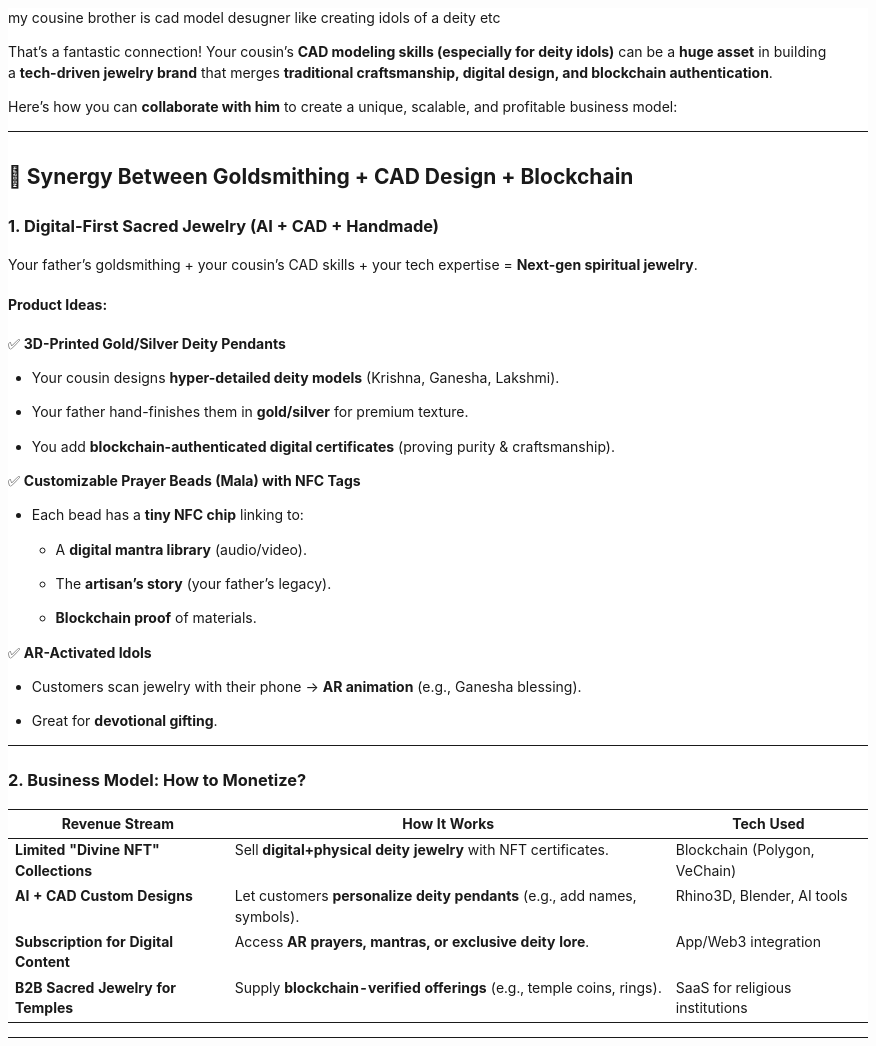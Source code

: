 my cousine brother is cad model desugner like creating idols of a deity etc

That’s a fantastic connection! Your cousin’s **CAD modeling skills (especially for deity idols)** can be a **huge asset** in building a **tech-driven jewelry brand** that merges **traditional craftsmanship, digital design, and blockchain authentication**.

Here’s how you can **collaborate with him** to create a unique, scalable, and profitable business model:

---

## **🚀 Synergy Between Goldsmithing + CAD Design + Blockchain**

### **1. Digital-First Sacred Jewelry (AI + CAD + Handmade)**

Your father’s goldsmithing + your cousin’s CAD skills + your tech expertise = **Next-gen spiritual jewelry**.

#### **Product Ideas:**

✅ **3D-Printed Gold/Silver Deity Pendants**

- Your cousin designs **hyper-detailed deity models** (Krishna, Ganesha, Lakshmi).
    
- Your father hand-finishes them in **gold/silver** for premium texture.
    
- You add **blockchain-authenticated digital certificates** (proving purity & craftsmanship).
    

✅ **Customizable Prayer Beads (Mala) with NFC Tags**

- Each bead has a **tiny NFC chip** linking to:
    
    - A **digital mantra library** (audio/video).
        
    - The **artisan’s story** (your father’s legacy).
        
    - **Blockchain proof** of materials.
        

✅ **AR-Activated Idols**

- Customers scan jewelry with their phone → **AR animation** (e.g., Ganesha blessing).
    
- Great for **devotional gifting**.
    

---

### **2. Business Model: How to Monetize?**

|**Revenue Stream**|**How It Works**|**Tech Used**|
|---|---|---|
|**Limited "Divine NFT" Collections**|Sell **digital+physical deity jewelry** with NFT certificates.|Blockchain (Polygon, VeChain)|
|**AI + CAD Custom Designs**|Let customers **personalize deity pendants** (e.g., add names, symbols).|Rhino3D, Blender, AI tools|
|**Subscription for Digital Content**|Access **AR prayers, mantras, or exclusive deity lore**.|App/Web3 integration|
|**B2B Sacred Jewelry for Temples**|Supply **blockchain-verified offerings** (e.g., temple coins, rings).|SaaS for religious institutions|

---